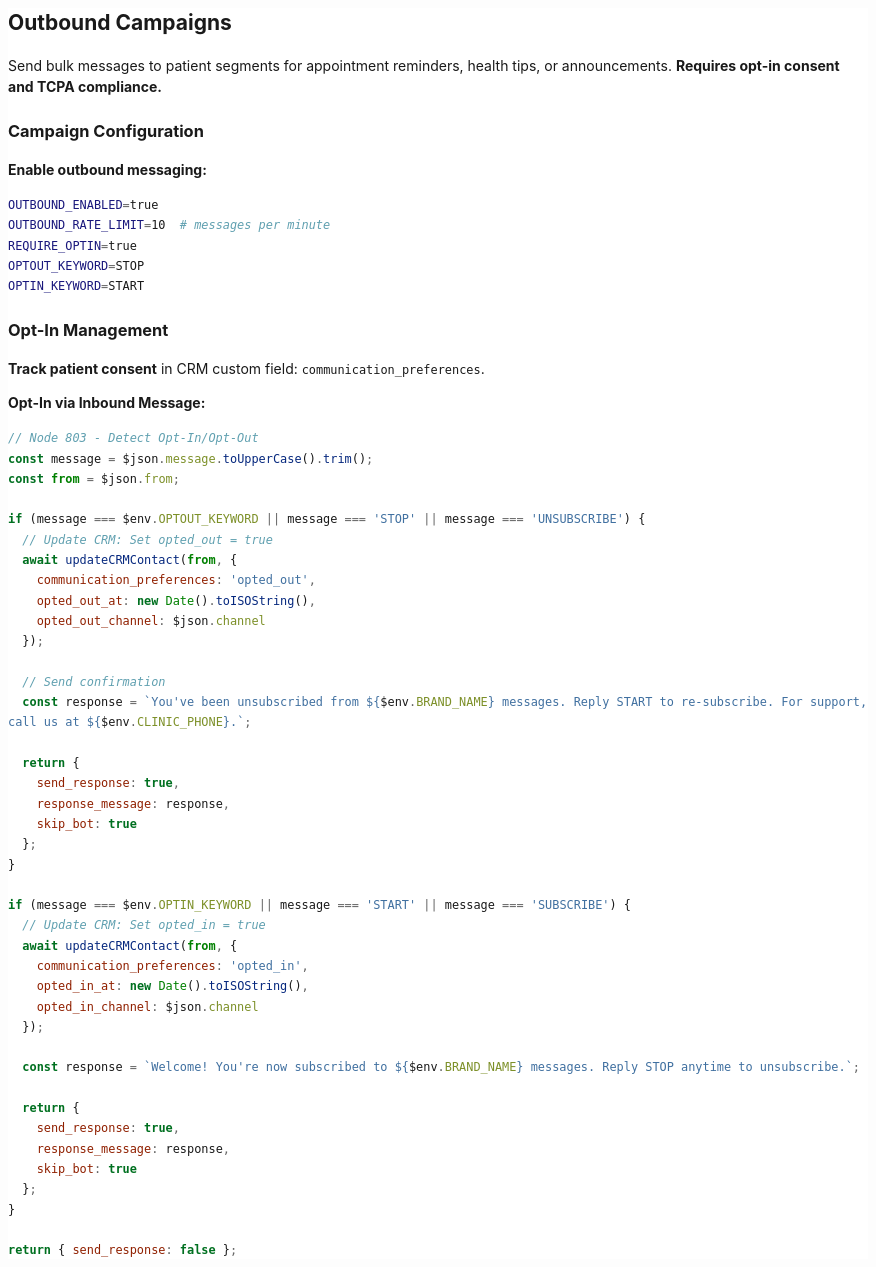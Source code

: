
## Outbound Campaigns

Send bulk messages to patient segments for appointment reminders, health tips, or announcements. **Requires opt-in consent and TCPA compliance.**

### Campaign Configuration

**Enable outbound messaging:**
```bash
OUTBOUND_ENABLED=true
OUTBOUND_RATE_LIMIT=10  # messages per minute
REQUIRE_OPTIN=true
OPTOUT_KEYWORD=STOP
OPTIN_KEYWORD=START
```

### Opt-In Management

**Track patient consent** in CRM custom field: `communication_preferences`.

**Opt-In via Inbound Message:**
```javascript
// Node 803 - Detect Opt-In/Opt-Out
const message = $json.message.toUpperCase().trim();
const from = $json.from;

if (message === $env.OPTOUT_KEYWORD || message === 'STOP' || message === 'UNSUBSCRIBE') {
  // Update CRM: Set opted_out = true
  await updateCRMContact(from, {
    communication_preferences: 'opted_out',
    opted_out_at: new Date().toISOString(),
    opted_out_channel: $json.channel
  });

  // Send confirmation
  const response = `You've been unsubscribed from ${$env.BRAND_NAME} messages. Reply START to re-subscribe. For support, call us at ${$env.CLINIC_PHONE}.`;

  return {
    send_response: true,
    response_message: response,
    skip_bot: true
  };
}

if (message === $env.OPTIN_KEYWORD || message === 'START' || message === 'SUBSCRIBE') {
  // Update CRM: Set opted_in = true
  await updateCRMContact(from, {
    communication_preferences: 'opted_in',
    opted_in_at: new Date().toISOString(),
    opted_in_channel: $json.channel
  });

  const response = `Welcome! You're now subscribed to ${$env.BRAND_NAME} messages. Reply STOP anytime to unsubscribe.`;

  return {
    send_response: true,
    response_message: response,
    skip_bot: true
  };
}

return { send_response: false };
```